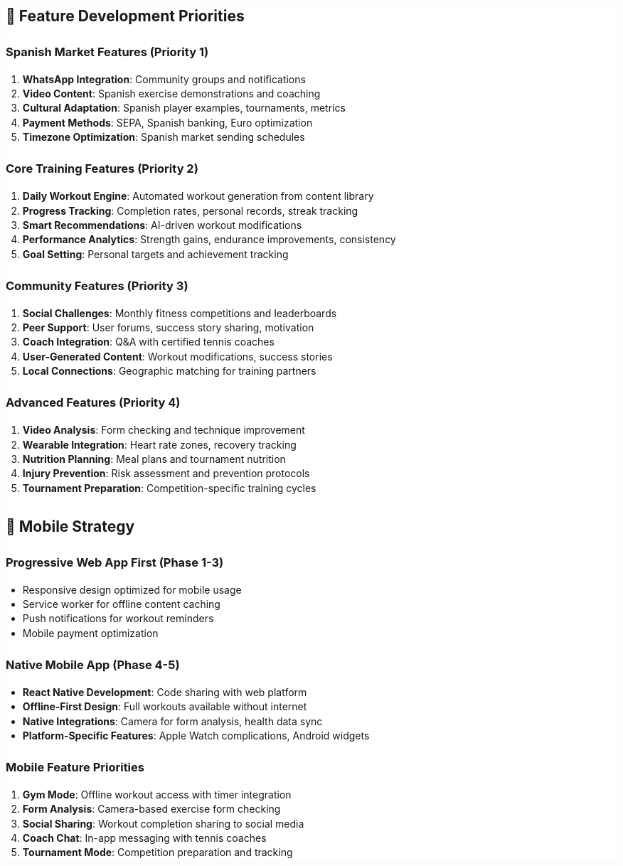 ## 🎯 Feature Development Priorities

### **Spanish Market Features** (Priority 1)
1. **WhatsApp Integration**: Community groups and notifications
2. **Video Content**: Spanish exercise demonstrations and coaching
3. **Cultural Adaptation**: Spanish player examples, tournaments, metrics
4. **Payment Methods**: SEPA, Spanish banking, Euro optimization
5. **Timezone Optimization**: Spanish market sending schedules

### **Core Training Features** (Priority 2)
1. **Daily Workout Engine**: Automated workout generation from content library
2. **Progress Tracking**: Completion rates, personal records, streak tracking
3. **Smart Recommendations**: AI-driven workout modifications
4. **Performance Analytics**: Strength gains, endurance improvements, consistency
5. **Goal Setting**: Personal targets and achievement tracking

### **Community Features** (Priority 3)
1. **Social Challenges**: Monthly fitness competitions and leaderboards
2. **Peer Support**: User forums, success story sharing, motivation
3. **Coach Integration**: Q&A with certified tennis coaches
4. **User-Generated Content**: Workout modifications, success stories
5. **Local Connections**: Geographic matching for training partners

### **Advanced Features** (Priority 4)
1. **Video Analysis**: Form checking and technique improvement
2. **Wearable Integration**: Heart rate zones, recovery tracking
3. **Nutrition Planning**: Meal plans and tournament nutrition
4. **Injury Prevention**: Risk assessment and prevention protocols
5. **Tournament Preparation**: Competition-specific training cycles

## 📱 Mobile Strategy

### **Progressive Web App First** (Phase 1-3)
- Responsive design optimized for mobile usage
- Service worker for offline content caching
- Push notifications for workout reminders
- Mobile payment optimization

### **Native Mobile App** (Phase 4-5)
- **React Native Development**: Code sharing with web platform
- **Offline-First Design**: Full workouts available without internet
- **Native Integrations**: Camera for form analysis, health data sync
- **Platform-Specific Features**: Apple Watch complications, Android widgets

### **Mobile Feature Priorities**
1. **Gym Mode**: Offline workout access with timer integration
2. **Form Analysis**: Camera-based exercise form checking
3. **Social Sharing**: Workout completion sharing to social media
4. **Coach Chat**: In-app messaging with tennis coaches
5. **Tournament Mode**: Competition preparation and tracking
